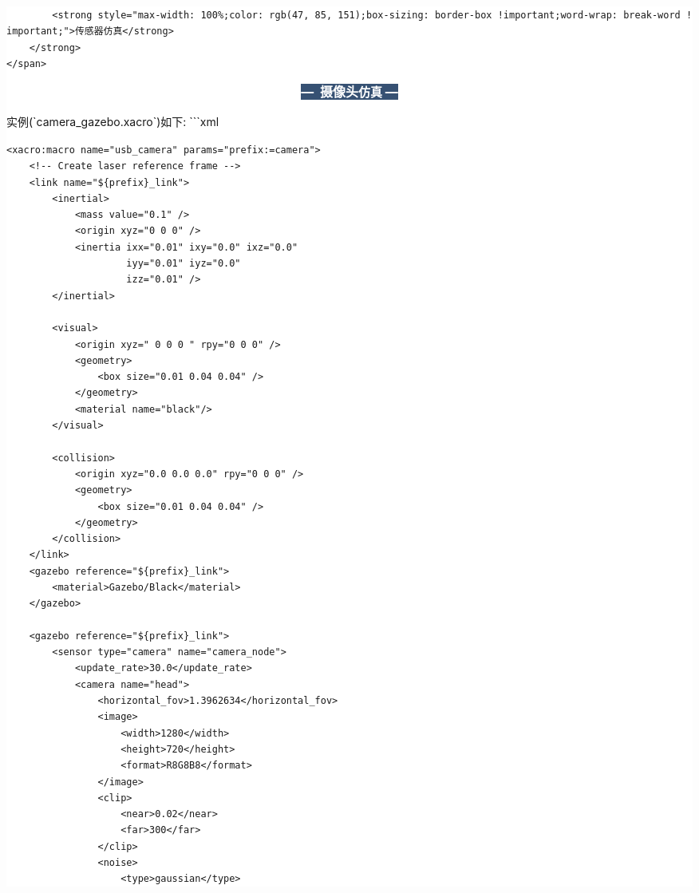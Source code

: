             <strong style="max-width: 100%;color: rgb(47, 85, 151);box-sizing: border-box !important;word-wrap: break-word !important;">传感器仿真</strong>
        </strong>
    </span>
</p>
<p style="line-height: 1.75em;text-align: center;"><strong style="font-size: 16px;text-align: center;white-space: normal;color: rgb(255, 255, 255);"><span style="background-color: rgb(54, 81, 115);text-align: justify;">— &nbsp;摄像头</span></strong><strong style="font-size: 16px;text-align: center;white-space: normal;color: rgb(255, 255, 255);"><span style="background-color: rgb(54, 81, 115);text-align: justify;"></span></strong><strong style="font-size: 16px;text-align: center;white-space: normal;color: rgb(255, 255, 255);"><span style="background-color: rgb(54, 81, 115);text-align: justify;"><span style="font-size: 15px;">仿真</span>&nbsp;—</span></strong>
</p>
实例(`camera_gazebo.xacro`)如下:
```xml
<?xml version="1.0"?>
<robot xmlns:xacro="http://www.ros.org/wiki/xacro" name="camera">

    <xacro:macro name="usb_camera" params="prefix:=camera">
        <!-- Create laser reference frame -->
        <link name="${prefix}_link">
            <inertial>
                <mass value="0.1" />
                <origin xyz="0 0 0" />
                <inertia ixx="0.01" ixy="0.0" ixz="0.0"
                         iyy="0.01" iyz="0.0"
                         izz="0.01" />
            </inertial>

            <visual>
                <origin xyz=" 0 0 0 " rpy="0 0 0" />
                <geometry>
                    <box size="0.01 0.04 0.04" />
                </geometry>
                <material name="black"/>
            </visual>

            <collision>
                <origin xyz="0.0 0.0 0.0" rpy="0 0 0" />
                <geometry>
                    <box size="0.01 0.04 0.04" />
                </geometry>
            </collision>
        </link>
        <gazebo reference="${prefix}_link">
            <material>Gazebo/Black</material>
        </gazebo>

        <gazebo reference="${prefix}_link">
            <sensor type="camera" name="camera_node">
                <update_rate>30.0</update_rate>
                <camera name="head">
                    <horizontal_fov>1.3962634</horizontal_fov>
                    <image>
                        <width>1280</width>
                        <height>720</height>
                        <format>R8G8B8</format>
                    </image>
                    <clip>
                        <near>0.02</near>
                        <far>300</far>
                    </clip>
                    <noise>
                        <type>gaussian</type>
```